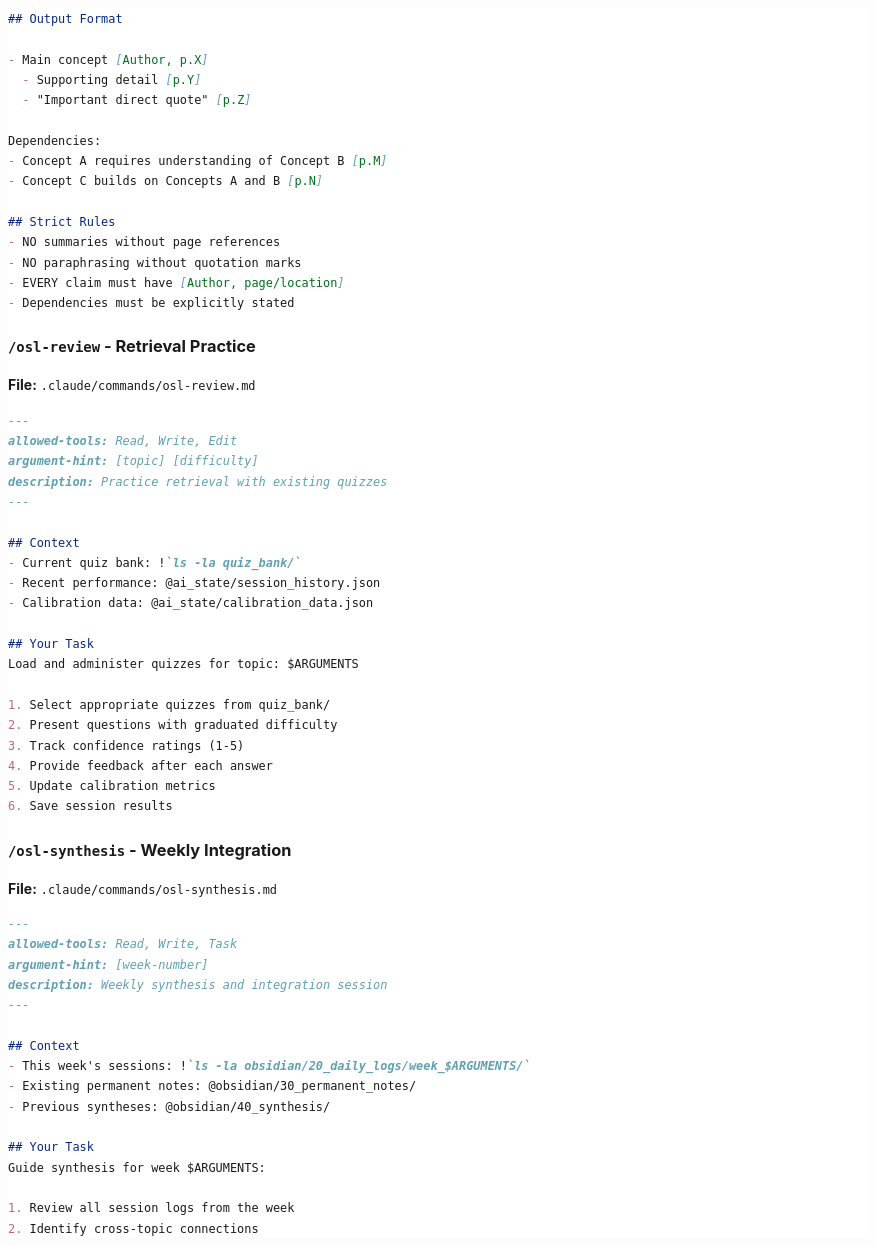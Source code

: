 ```markdown
## Output Format

- Main concept [Author, p.X]
  - Supporting detail [p.Y]
  - "Important direct quote" [p.Z]
  
Dependencies:
- Concept A requires understanding of Concept B [p.M]
- Concept C builds on Concepts A and B [p.N]

## Strict Rules
- NO summaries without page references
- NO paraphrasing without quotation marks
- EVERY claim must have [Author, page/location]
- Dependencies must be explicitly stated
```

### `/osl-review` - Retrieval Practice

**File:** `.claude/commands/osl-review.md`

```markdown
---
allowed-tools: Read, Write, Edit
argument-hint: [topic] [difficulty]
description: Practice retrieval with existing quizzes
---

## Context
- Current quiz bank: !`ls -la quiz_bank/`
- Recent performance: @ai_state/session_history.json
- Calibration data: @ai_state/calibration_data.json

## Your Task
Load and administer quizzes for topic: $ARGUMENTS

1. Select appropriate quizzes from quiz_bank/
2. Present questions with graduated difficulty
3. Track confidence ratings (1-5)
4. Provide feedback after each answer
5. Update calibration metrics
6. Save session results
```

### `/osl-synthesis` - Weekly Integration

**File:** `.claude/commands/osl-synthesis.md`

```markdown
---
allowed-tools: Read, Write, Task
argument-hint: [week-number]
description: Weekly synthesis and integration session
---

## Context
- This week's sessions: !`ls -la obsidian/20_daily_logs/week_$ARGUMENTS/`
- Existing permanent notes: @obsidian/30_permanent_notes/
- Previous syntheses: @obsidian/40_synthesis/

## Your Task
Guide synthesis for week $ARGUMENTS:

1. Review all session logs from the week
2. Identify cross-topic connections
```